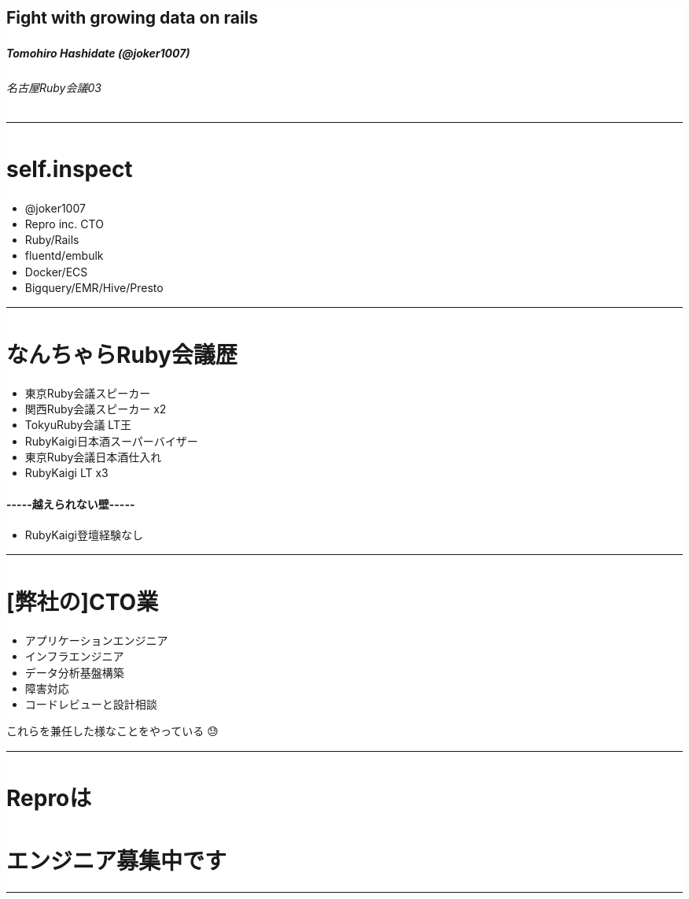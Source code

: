 


## Fight with growing data on rails
##### Tomohiro Hashidate (@joker1007)

###### 名古屋Ruby会議03

---

# self.inspect
- @joker1007
- Repro inc. CTO
- Ruby/Rails
- fluentd/embulk
- Docker/ECS
- Bigquery/EMR/Hive/Presto

---

# なんちゃらRuby会議歴
- 東京Ruby会議スピーカー
- 関西Ruby会議スピーカー x2
- TokyuRuby会議 LT王
- RubyKaigi日本酒スーパーバイザー
- 東京Ruby会議日本酒仕入れ
- RubyKaigi LT x3
#### -----越えられない壁-----
- RubyKaigi登壇経験なし

---

# [弊社の]CTO業
- アプリケーションエンジニア
- インフラエンジニア
- データ分析基盤構築
- 障害対応
- コードレビューと設計相談

これらを兼任した様なことをやっている :sweat:

---

# Reproは
# エンジニア募集中です

---
